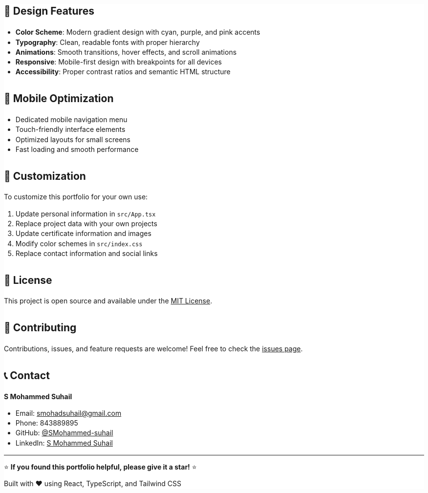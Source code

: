 ## 🎨 Design Features

- **Color Scheme**: Modern gradient design with cyan, purple, and pink accents
- **Typography**: Clean, readable fonts with proper hierarchy
- **Animations**: Smooth transitions, hover effects, and scroll animations
- **Responsive**: Mobile-first design with breakpoints for all devices
- **Accessibility**: Proper contrast ratios and semantic HTML structure

## 📱 Mobile Optimization

- Dedicated mobile navigation menu
- Touch-friendly interface elements
- Optimized layouts for small screens
- Fast loading and smooth performance

## 🔧 Customization

To customize this portfolio for your own use:

1. Update personal information in `src/App.tsx`
2. Replace project data with your own projects
3. Update certificate information and images
4. Modify color schemes in `src/index.css`
5. Replace contact information and social links

## 📄 License

This project is open source and available under the [MIT License](LICENSE).

## 🤝 Contributing

Contributions, issues, and feature requests are welcome! Feel free to check the [issues page](https://github.com/SMohammed-suhail/portfolio/issues).

## 📞 Contact

**S Mohammed Suhail**
- Email: smohadsuhail@gmail.com
- Phone: 843889895
- GitHub: [@SMohammed-suhail](https://github.com/SMohammed-suhail)
- LinkedIn: [S Mohammed Suhail](https://www.linkedin.com/in/s-mohammed-suhail-268459340)

---

⭐ **If you found this portfolio helpful, please give it a star!** ⭐

Built with ❤️ using React, TypeScript, and Tailwind CSS
